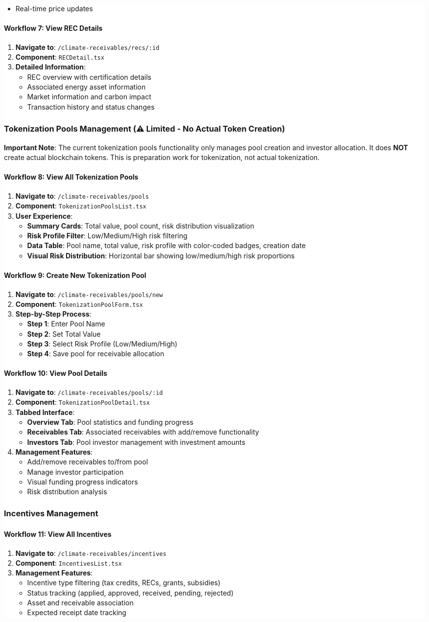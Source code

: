    - Real-time price updates

#### Workflow 7: View REC Details
1. **Navigate to**: `/climate-receivables/recs/:id`
2. **Component**: `RECDetail.tsx`
3. **Detailed Information**:
   - REC overview with certification details
   - Associated energy asset information
   - Market information and carbon impact
   - Transaction history and status changes

### Tokenization Pools Management (⚠️ Limited - No Actual Token Creation)

**Important Note**: The current tokenization pools functionality only manages pool creation and investor allocation. It does **NOT** create actual blockchain tokens. This is preparation work for tokenization, not actual tokenization.

#### Workflow 8: View All Tokenization Pools
1. **Navigate to**: `/climate-receivables/pools`
2. **Component**: `TokenizationPoolsList.tsx`
3. **User Experience**:
   - **Summary Cards**: Total value, pool count, risk distribution visualization
   - **Risk Profile Filter**: Low/Medium/High risk filtering
   - **Data Table**: Pool name, total value, risk profile with color-coded badges, creation date
   - **Visual Risk Distribution**: Horizontal bar showing low/medium/high risk proportions

#### Workflow 9: Create New Tokenization Pool
1. **Navigate to**: `/climate-receivables/pools/new`
2. **Component**: `TokenizationPoolForm.tsx`
3. **Step-by-Step Process**:
   - **Step 1**: Enter Pool Name
   - **Step 2**: Set Total Value
   - **Step 3**: Select Risk Profile (Low/Medium/High)
   - **Step 4**: Save pool for receivable allocation

#### Workflow 10: View Pool Details
1. **Navigate to**: `/climate-receivables/pools/:id`
2. **Component**: `TokenizationPoolDetail.tsx`
3. **Tabbed Interface**:
   - **Overview Tab**: Pool statistics and funding progress
   - **Receivables Tab**: Associated receivables with add/remove functionality
   - **Investors Tab**: Pool investor management with investment amounts
4. **Management Features**:
   - Add/remove receivables to/from pool
   - Manage investor participation
   - Visual funding progress indicators
   - Risk distribution analysis

### Incentives Management

#### Workflow 11: View All Incentives
1. **Navigate to**: `/climate-receivables/incentives`
2. **Component**: `IncentivesList.tsx`
3. **Management Features**:
   - Incentive type filtering (tax credits, RECs, grants, subsidies)
   - Status tracking (applied, approved, received, pending, rejected)
   - Asset and receivable association
   - Expected receipt date tracking
